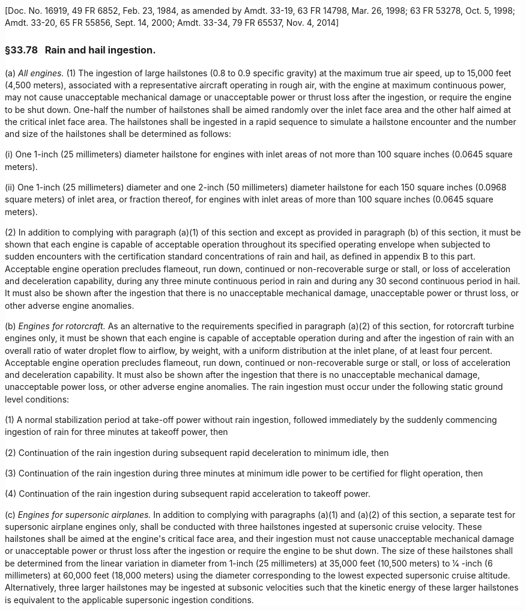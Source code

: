 </div>

</div>

\[Doc. No. 16919, 49 FR 6852, Feb. 23, 1984, as amended by Amdt. 33-19, 63 FR 14798, Mar. 26, 1998; 63 FR 53278, Oct. 5, 1998; Amdt. 33-20, 65 FR 55856, Sept. 14, 2000; Amdt. 33-34, 79 FR 65537, Nov. 4, 2014\]

### §33.78   Rain and hail ingestion.

\(a\) *All engines.* (1) The ingestion of large hailstones (0.8 to 0.9 specific gravity) at the maximum true air speed, up to 15,000 feet (4,500 meters), associated with a representative aircraft operating in rough air, with the engine at maximum continuous power, may not cause unacceptable mechanical damage or unacceptable power or thrust loss after the ingestion, or require the engine to be shut down. One-half the number of hailstones shall be aimed randomly over the inlet face area and the other half aimed at the critical inlet face area. The hailstones shall be ingested in a rapid sequence to simulate a hailstone encounter and the number and size of the hailstones shall be determined as follows:

\(i\) One 1-inch (25 millimeters) diameter hailstone for engines with inlet areas of not more than 100 square inches (0.0645 square meters).

\(ii\) One 1-inch (25 millimeters) diameter and one 2-inch (50 millimeters) diameter hailstone for each 150 square inches (0.0968 square meters) of inlet area, or fraction thereof, for engines with inlet areas of more than 100 square inches (0.0645 square meters).

\(2\) In addition to complying with paragraph (a)(1) of this section and except as provided in paragraph (b) of this section, it must be shown that each engine is capable of acceptable operation throughout its specified operating envelope when subjected to sudden encounters with the certification standard concentrations of rain and hail, as defined in appendix B to this part. Acceptable engine operation precludes flameout, run down, continued or non-recoverable surge or stall, or loss of acceleration and deceleration capability, during any three minute continuous period in rain and during any 30 second continuous period in hail. It must also be shown after the ingestion that there is no unacceptable mechanical damage, unacceptable power or thrust loss, or other adverse engine anomalies.

\(b\) *Engines for rotorcraft.* As an alternative to the requirements specified in paragraph (a)(2) of this section, for rotorcraft turbine engines only, it must be shown that each engine is capable of acceptable operation during and after the ingestion of rain with an overall ratio of water droplet flow to airflow, by weight, with a uniform distribution at the inlet plane, of at least four percent. Acceptable engine operation precludes flameout, run down, continued or non-recoverable surge or stall, or loss of acceleration and deceleration capability. It must also be shown after the ingestion that there is no unacceptable mechanical damage, unacceptable power loss, or other adverse engine anomalies. The rain ingestion must occur under the following static ground level conditions:

\(1\) A normal stabilization period at take-off power without rain ingestion, followed immediately by the suddenly commencing ingestion of rain for three minutes at takeoff power, then

\(2\) Continuation of the rain ingestion during subsequent rapid deceleration to minimum idle, then

\(3\) Continuation of the rain ingestion during three minutes at minimum idle power to be certified for flight operation, then

\(4\) Continuation of the rain ingestion during subsequent rapid acceleration to takeoff power.

\(c\) *Engines for supersonic airplanes.* In addition to complying with paragraphs (a)(1) and (a)(2) of this section, a separate test for supersonic airplane engines only, shall be conducted with three hailstones ingested at supersonic cruise velocity. These hailstones shall be aimed at the engine's critical face area, and their ingestion must not cause unacceptable mechanical damage or unacceptable power or thrust loss after the ingestion or require the engine to be shut down. The size of these hailstones shall be determined from the linear variation in diameter from 1-inch (25 millimeters) at 35,000 feet (10,500 meters) to 1⁄4 -inch (6 millimeters) at 60,000 feet (18,000 meters) using the diameter corresponding to the lowest expected supersonic cruise altitude. Alternatively, three larger hailstones may be ingested at subsonic velocities such that the kinetic energy of these larger hailstones is equivalent to the applicable supersonic ingestion conditions.
